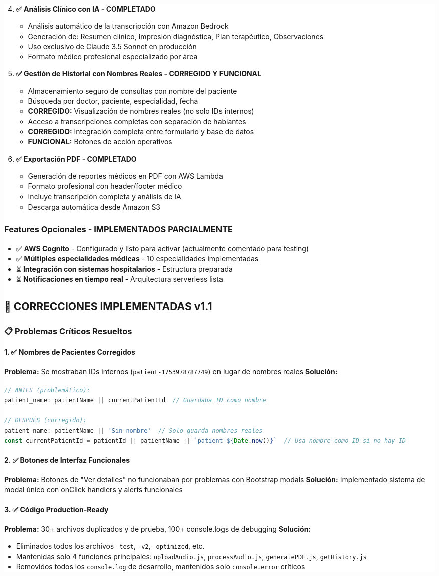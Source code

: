 4. **✅ Análisis Clínico con IA - COMPLETADO**
   - Análisis automático de la transcripción con Amazon Bedrock
   - Generación de: Resumen clínico, Impresión diagnóstica, Plan terapéutico, Observaciones
   - Uso exclusivo de Claude 3.5 Sonnet en producción
   - Formato médico profesional especializado por área

5. **✅ Gestión de Historial con Nombres Reales - CORREGIDO Y FUNCIONAL**
   - Almacenamiento seguro de consultas con nombre del paciente
   - Búsqueda por doctor, paciente, especialidad, fecha
   - **CORREGIDO:** Visualización de nombres reales (no solo IDs internos)
   - Acceso a transcripciones completas con separación de hablantes
   - **CORREGIDO:** Integración completa entre formulario y base de datos
   - **FUNCIONAL:** Botones de acción operativos

6. **✅ Exportación PDF - COMPLETADO**
   - Generación de reportes médicos en PDF con AWS Lambda
   - Formato profesional con header/footer médico
   - Incluye transcripción completa y análisis de IA
   - Descarga automática desde Amazon S3

### Features Opcionales - IMPLEMENTADOS PARCIALMENTE
- ✅ **AWS Cognito** - Configurado y listo para activar (actualmente comentado para testing)
- ✅ **Múltiples especialidades médicas** - 10 especialidades implementadas
- ⏳ **Integración con sistemas hospitalarios** - Estructura preparada
- ⏳ **Notificaciones en tiempo real** - Arquitectura serverless lista

## 🔧 CORRECCIONES IMPLEMENTADAS v1.1

### 📋 Problemas Críticos Resueltos

#### 1. ✅ **Nombres de Pacientes Corregidos**
**Problema:** Se mostraban IDs internos (`patient-1753978787749`) en lugar de nombres reales
**Solución:** 
```javascript
// ANTES (problemático):
patient_name: patientName || currentPatientId  // Guardaba ID como nombre

// DESPUÉS (corregido):
patient_name: patientName || 'Sin nombre'  // Solo guarda nombres reales
const currentPatientId = patientId || patientName || `patient-${Date.now()}`  // Usa nombre como ID si no hay ID
```

#### 2. ✅ **Botones de Interfaz Funcionales** 
**Problema:** Botones de "Ver detalles" no funcionaban por problemas con Bootstrap modals
**Solución:** Implementado sistema de modal único con onClick handlers y alerts funcionales

#### 3. ✅ **Código Production-Ready**
**Problema:** 30+ archivos duplicados y de prueba, 100+ console.logs de debugging
**Solución:** 
- Eliminados todos los archivos `-test`, `-v2`, `-optimized`, etc.
- Mantenidas solo 4 funciones principales: `uploadAudio.js`, `processAudio.js`, `generatePDF.js`, `getHistory.js`
- Removidos todos los `console.log` de desarrollo, mantenidos solo `console.error` críticos
